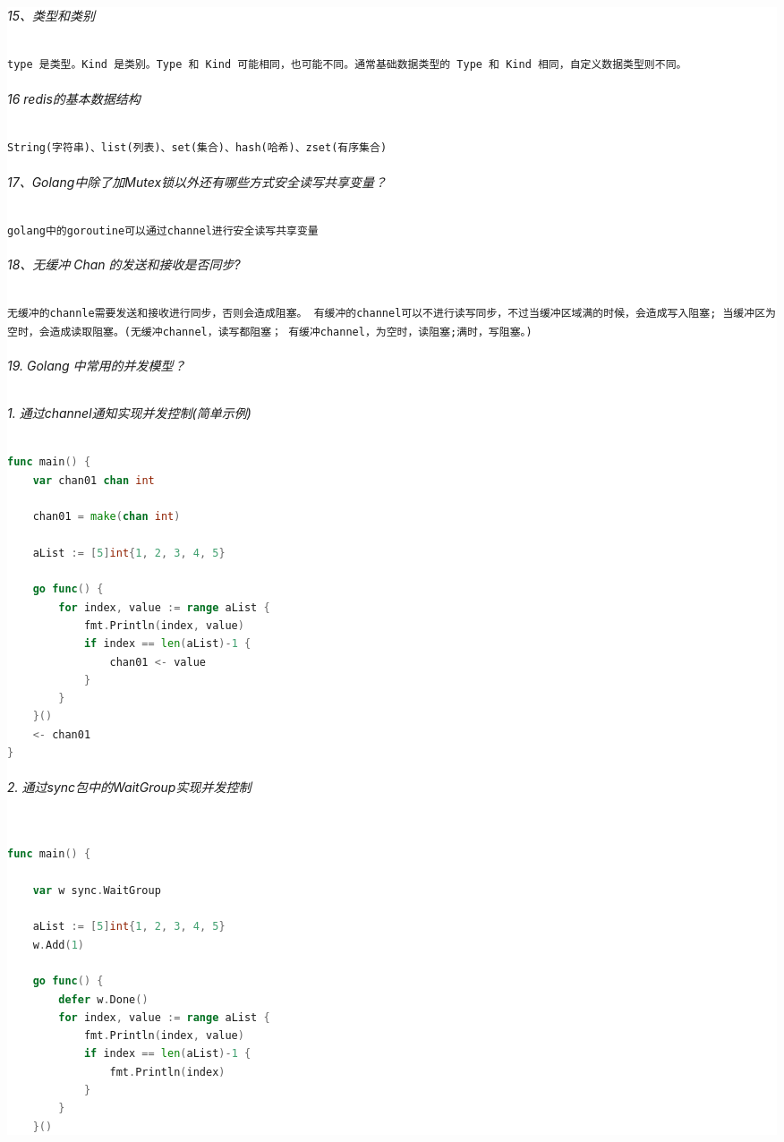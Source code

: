 ###### 15、类型和类别

```
type 是类型。Kind 是类别。Type 和 Kind 可能相同，也可能不同。通常基础数据类型的 Type 和 Kind 相同，自定义数据类型则不同。
```

###### 16 redis的基本数据结构

```
String(字符串)、list(列表)、set(集合)、hash(哈希)、zset(有序集合)
```

###### 17、Golang中除了加Mutex锁以外还有哪些方式安全读写共享变量？

```
golang中的goroutine可以通过channel进行安全读写共享变量
```

###### 18、无缓冲 Chan 的发送和接收是否同步?

```
无缓冲的channle需要发送和接收进行同步，否则会造成阻塞。 有缓冲的channel可以不进行读写同步，不过当缓冲区域满的时候，会造成写入阻塞; 当缓冲区为空时，会造成读取阻塞。(无缓冲channel，读写都阻塞； 有缓冲channel，为空时，读阻塞;满时，写阻塞。)
```

###### 19. Golang 中常用的并发模型？

###### 1. 通过channel通知实现并发控制(简单示例)

```go
func main() {
	var chan01 chan int

	chan01 = make(chan int)

	aList := [5]int{1, 2, 3, 4, 5}

	go func() {
		for index, value := range aList {
			fmt.Println(index, value)
			if index == len(aList)-1 {
				chan01 <- value
			}
		}
	}()
	<- chan01
}
```



###### 2. 通过sync包中的WaitGroup实现并发控制

```go

func main() {

	var w sync.WaitGroup

	aList := [5]int{1, 2, 3, 4, 5}
	w.Add(1)

	go func() {
		defer w.Done()
		for index, value := range aList {
			fmt.Println(index, value)
			if index == len(aList)-1 {
				fmt.Println(index)
			}
		}
	}()
```